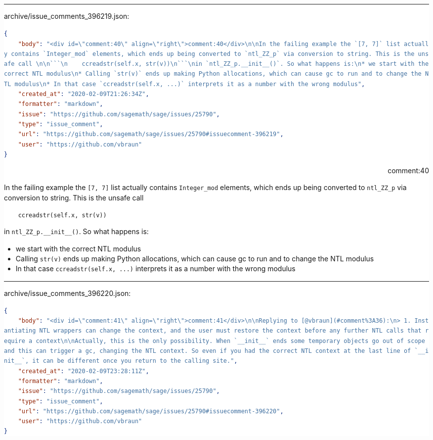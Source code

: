 

---

archive/issue_comments_396219.json:
```json
{
    "body": "<div id=\"comment:40\" align=\"right\">comment:40</div>\n\nIn the failing example the `[7, 7]` list actually contains `Integer_mod` elements, which ends up being converted to `ntl_ZZ_p` via conversion to string. This is the unsafe call \n\n```\n    ccreadstr(self.x, str(v))\n```\nin `ntl_ZZ_p.__init__()`. So what happens is:\n* we start with the correct NTL modulus\n* Calling `str(v)` ends up making Python allocations, which can cause gc to run and to change the NTL modulus\n* In that case `ccreadstr(self.x, ...)` interprets it as a number with the wrong modulus",
    "created_at": "2020-02-09T21:26:34Z",
    "formatter": "markdown",
    "issue": "https://github.com/sagemath/sage/issues/25790",
    "type": "issue_comment",
    "url": "https://github.com/sagemath/sage/issues/25790#issuecomment-396219",
    "user": "https://github.com/vbraun"
}
```

<div id="comment:40" align="right">comment:40</div>

In the failing example the `[7, 7]` list actually contains `Integer_mod` elements, which ends up being converted to `ntl_ZZ_p` via conversion to string. This is the unsafe call 

```
    ccreadstr(self.x, str(v))
```
in `ntl_ZZ_p.__init__()`. So what happens is:
* we start with the correct NTL modulus
* Calling `str(v)` ends up making Python allocations, which can cause gc to run and to change the NTL modulus
* In that case `ccreadstr(self.x, ...)` interprets it as a number with the wrong modulus



---

archive/issue_comments_396220.json:
```json
{
    "body": "<div id=\"comment:41\" align=\"right\">comment:41</div>\n\nReplying to [@vbraun](#comment%3A36):\n> 1. Instantiating NTL wrappers can change the context, and the user must restore the context before any further NTL calls that require a context\n\nActually, this is the only possibility. When `__init__` ends some temporary objects go out of scope and this can trigger a gc, changing the NTL context. So even if you had the correct NTL context at the last line of `__init__`, it can be different once you return to the calling site.",
    "created_at": "2020-02-09T23:28:11Z",
    "formatter": "markdown",
    "issue": "https://github.com/sagemath/sage/issues/25790",
    "type": "issue_comment",
    "url": "https://github.com/sagemath/sage/issues/25790#issuecomment-396220",
    "user": "https://github.com/vbraun"
}
```
